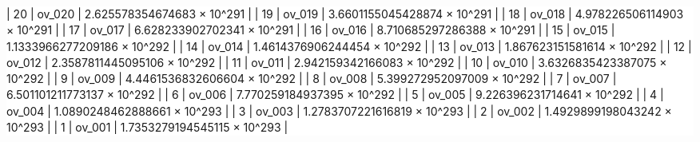 | 20 | ov_020 | 2.625578354674683 × 10^291 |
| 19 | ov_019 | 3.6601155045428874 × 10^291 |
| 18 | ov_018 | 4.978226506114903 × 10^291 |
| 17 | ov_017 | 6.628233902702341 × 10^291 |
| 16 | ov_016 | 8.710685297286388 × 10^291 |
| 15 | ov_015 | 1.1333966277209186 × 10^292 |
| 14 | ov_014 | 1.4614376906244454 × 10^292 |
| 13 | ov_013 | 1.867623151581614 × 10^292 |
| 12 | ov_012 | 2.3587811445095106 × 10^292 |
| 11 | ov_011 | 2.942159342166083 × 10^292 |
| 10 | ov_010 | 3.6326835423387075 × 10^292 |
| 9 | ov_009 | 4.4461536832606604 × 10^292 |
| 8 | ov_008 | 5.399272952097009 × 10^292 |
| 7 | ov_007 | 6.501101211773137 × 10^292 |
| 6 | ov_006 | 7.770259184937395 × 10^292 |
| 5 | ov_005 | 9.226396231714641 × 10^292 |
| 4 | ov_004 | 1.0890248462888661 × 10^293 |
| 3 | ov_003 | 1.2783707221616819 × 10^293 |
| 2 | ov_002 | 1.4929899198043242 × 10^293 |
| 1 | ov_001 | 1.7353279194545115 × 10^293 |

